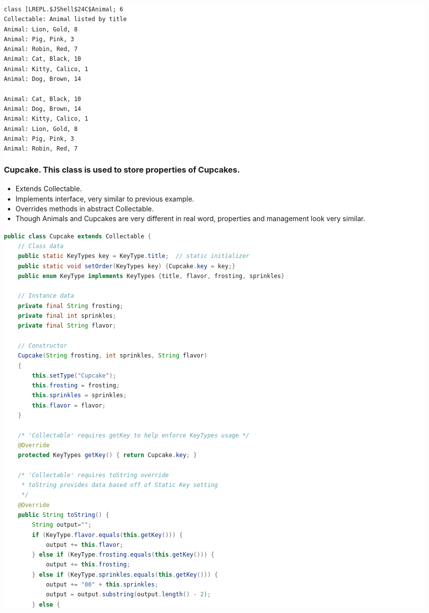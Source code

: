     class [LREPL.$JShell$24C$Animal; 6
    Collectable: Animal listed by title
    Animal: Lion, Gold, 8
    Animal: Pig, Pink, 3
    Animal: Robin, Red, 7
    Animal: Cat, Black, 10
    Animal: Kitty, Calico, 1
    Animal: Dog, Brown, 14
    
    Animal: Cat, Black, 10
    Animal: Dog, Brown, 14
    Animal: Kitty, Calico, 1
    Animal: Lion, Gold, 8
    Animal: Pig, Pink, 3
    Animal: Robin, Red, 7


### Cupcake.  This class is used to store properties of Cupcakes.
- Extends Collectable.
- Implements interface, very similar to previous example.
- Overrides methods in abstract Collectable.
- Though Animals and Cupcakes are very different in real word, properties and management look very similar.


```Java
public class Cupcake extends Collectable {
	// Class data
	public static KeyTypes key = KeyType.title;  // static initializer
	public static void setOrder(KeyTypes key) {Cupcake.key = key;}
	public enum KeyType implements KeyTypes {title, flavor, frosting, sprinkles}

	// Instance data
	private final String frosting;
	private final int sprinkles;
	private final String flavor;

	// Constructor
	Cupcake(String frosting, int sprinkles, String flavor)
	{
		this.setType("Cupcake");
		this.frosting = frosting;
		this.sprinkles = sprinkles;
		this.flavor = flavor;
	}

	/* 'Collectable' requires getKey to help enforce KeyTypes usage */
	@Override
	protected KeyTypes getKey() { return Cupcake.key; }

	/* 'Collectable' requires toString override
	 * toString provides data based off of Static Key setting
	 */
	@Override
	public String toString() {		
		String output="";
		if (KeyType.flavor.equals(this.getKey())) {
			output += this.flavor;
		} else if (KeyType.frosting.equals(this.getKey())) {
			output += this.frosting;
		} else if (KeyType.sprinkles.equals(this.getKey())) {
			output += "00" + this.sprinkles;
			output = output.substring(output.length() - 2);
		} else {
```